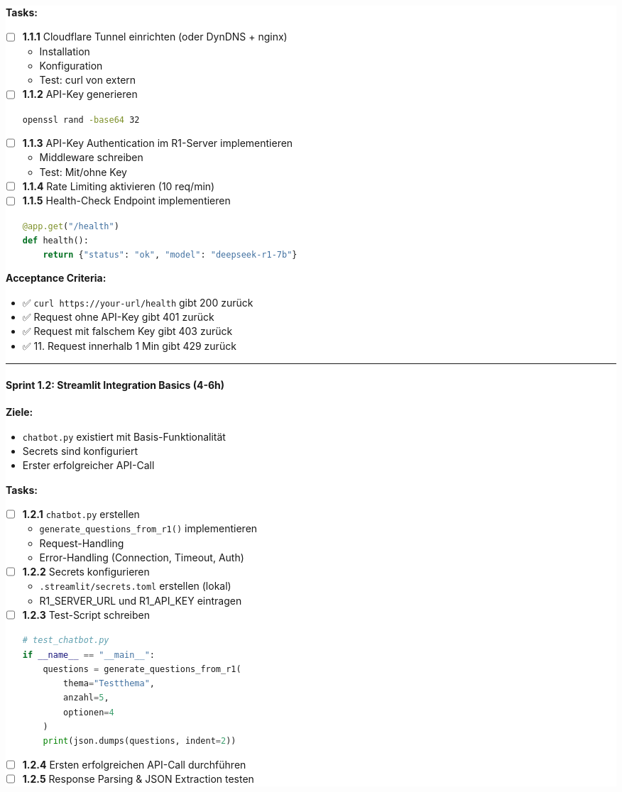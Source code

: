 **Tasks:**
- [ ] **1.1.1** Cloudflare Tunnel einrichten (oder DynDNS + nginx)
  - Installation
  - Konfiguration
  - Test: curl von extern
- [ ] **1.1.2** API-Key generieren
  ```bash
  openssl rand -base64 32
  ```
- [ ] **1.1.3** API-Key Authentication im R1-Server implementieren
  - Middleware schreiben
  - Test: Mit/ohne Key
- [ ] **1.1.4** Rate Limiting aktivieren (10 req/min)
- [ ] **1.1.5** Health-Check Endpoint implementieren
  ```python
  @app.get("/health")
  def health():
      return {"status": "ok", "model": "deepseek-r1-7b"}
  ```

**Acceptance Criteria:**
- ✅ `curl https://your-url/health` gibt 200 zurück
- ✅ Request ohne API-Key gibt 401 zurück
- ✅ Request mit falschem Key gibt 403 zurück
- ✅ 11. Request innerhalb 1 Min gibt 429 zurück

---

#### Sprint 1.2: Streamlit Integration Basics (4-6h)

**Ziele:**
- `chatbot.py` existiert mit Basis-Funktionalität
- Secrets sind konfiguriert
- Erster erfolgreicher API-Call

**Tasks:**
- [ ] **1.2.1** `chatbot.py` erstellen
  - `generate_questions_from_r1()` implementieren
  - Request-Handling
  - Error-Handling (Connection, Timeout, Auth)
- [ ] **1.2.2** Secrets konfigurieren
  - `.streamlit/secrets.toml` erstellen (lokal)
  - R1_SERVER_URL und R1_API_KEY eintragen
- [ ] **1.2.3** Test-Script schreiben
  ```python
  # test_chatbot.py
  if __name__ == "__main__":
      questions = generate_questions_from_r1(
          thema="Testthema",
          anzahl=5,
          optionen=4
      )
      print(json.dumps(questions, indent=2))
  ```
- [ ] **1.2.4** Ersten erfolgreichen API-Call durchführen
- [ ] **1.2.5** Response Parsing & JSON Extraction testen
